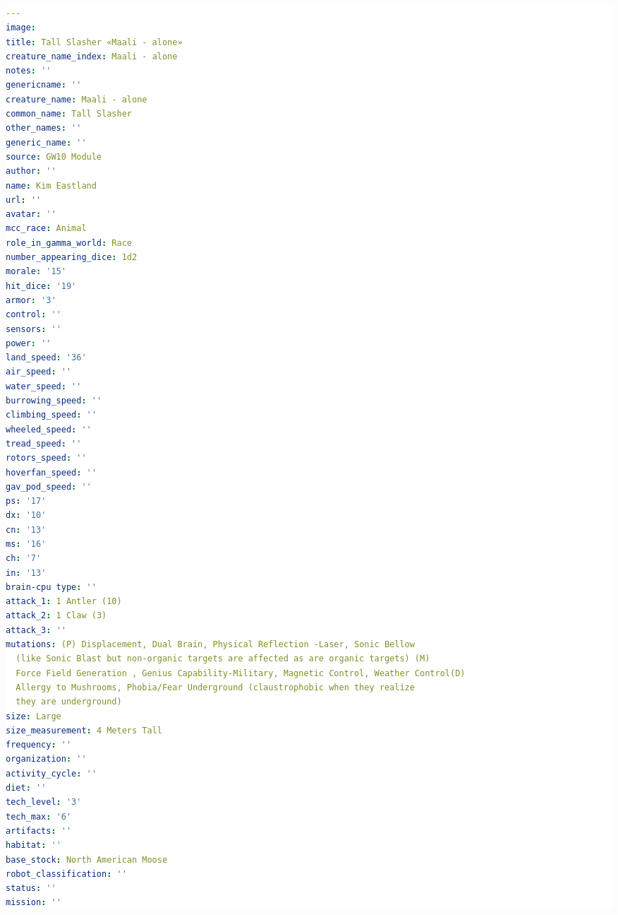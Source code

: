 ```yaml
---
image:
title: Tall Slasher «Maali - alone»
creature_name_index: Maali - alone
notes: ''
genericname: ''
creature_name: Maali - alone
common_name: Tall Slasher
other_names: ''
generic_name: ''
source: GW10 Module
author: ''
name: Kim Eastland
url: ''
avatar: ''
mcc_race: Animal
role_in_gamma_world: Race
number_appearing_dice: 1d2
morale: '15'
hit_dice: '19'
armor: '3'
control: ''
sensors: ''
power: ''
land_speed: '36'
air_speed: ''
water_speed: ''
burrowing_speed: ''
climbing_speed: ''
wheeled_speed: ''
tread_speed: ''
rotors_speed: ''
hoverfan_speed: ''
gav_pod_speed: ''
ps: '17'
dx: '10'
cn: '13'
ms: '16'
ch: '7'
in: '13'
brain-cpu type: ''
attack_1: 1 Antler (10)
attack_2: 1 Claw (3)
attack_3: ''
mutations: (P) Displacement, Dual Brain, Physical Reflection -Laser, Sonic Bellow
  (like Sonic Blast but non-organic targets are affected as are organic targets) (M)
  Force Field Generation , Genius Capability-Military, Magnetic Control, Weather Control(D)
  Allergy to Mushrooms, Phobia/Fear Underground (claustrophobic when they realize
  they are underground)
size: Large
size_measurement: 4 Meters Tall
frequency: ''
organization: ''
activity_cycle: ''
diet: ''
tech_level: '3'
tech_max: '6'
artifacts: ''
habitat: ''
base_stock: North American Moose
robot_classification: ''
status: ''
mission: ''
```